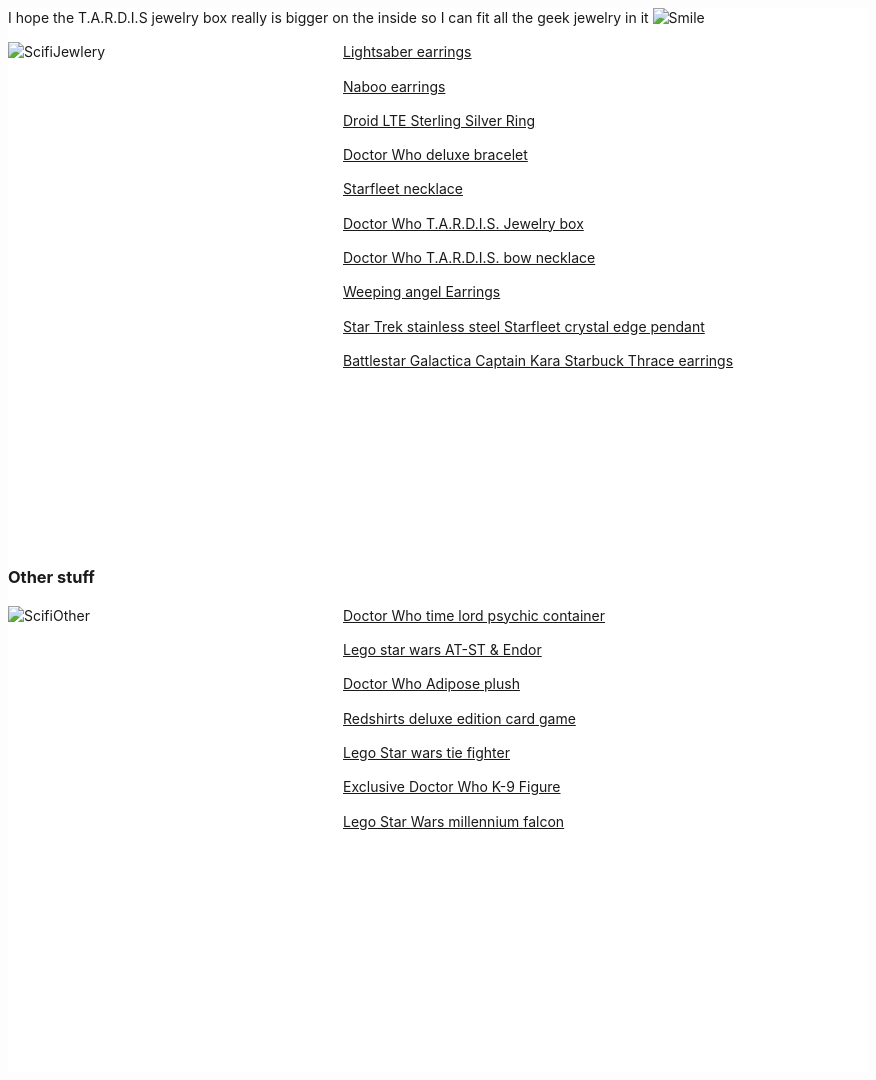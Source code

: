 <p>I hope the T.A.R.D.I.S jewelry box really is bigger on the inside so I can fit all the geek jewelry in it <img class="wlEmoticon wlEmoticon-smile" style="border-style: none;" src="/PostImages/wlEmoticon-smile_8.png" alt="Smile" />&nbsp;</p>
<p><a title="Lightsaber earrings" href="http://www.thinkgeek.com/product/128c/" target="_blank"><img style="background-image: none; float: left; padding-top: 0px; padding-left: 0px; margin: 0px 15px 0px 0px; display: inline; padding-right: 0px; border: 0px;" title="ScifiJewlery" src="/PostImages/ScifiJewlery_1.png" alt="ScifiJewlery" width="320" height="320" align="left" border="0" />Lightsaber earrings</a></p>
<p><a title="Naboo earrings" href="http://www.heruniverse.com/brands/star-wars/jewelry-accessories/naboo-earrings.html" target="_blank">Naboo earrings</a></p>
<p><a title="Droid LTE Sterling Silver Ring" href="http://www.etsy.com/se-en/listing/169815459/droid-lte-sterling-silver?ref=shop_home_active" target="_blank">Droid LTE Sterling Silver Ring</a></p>
<p><a title="Doctor Who deluxe bracelet" href="http://www.pinznthingz.com/collections/inspired-by-doctor-who/products/time-traveler-s-deluxe-bracelet-inspired-by-doctor-who-and-the-tardis" target="_blank">Doctor Who deluxe bracelet</a></p>
<p><a title="Starfleet necklace" href="http://www.thinkgeek.com/product/f422/" target="_blank">Starfleet necklace</a></p>
<p><a title="Doctor Who T.A.R.D.I.S. Jewelry box" href="http://www.thinkgeek.com/product/15b9/?cpg=cj&amp;ref=&amp;CJURL=&amp;CJID=2617611" target="_blank">Doctor Who T.A.R.D.I.S. Jewelry box</a></p>
<p><a title="Doctor Who T.A.R.D.I.S. bow necklace" href="http://www.pinznthingz.com/collections/inspired-by-doctor-who/products/police-box-bow-necklace-red-or-blue-bow-inspired-by-doctor-who" target="_blank">Doctor Who T.A.R.D.I.S. bow necklace</a></p>
<p><a title="Weeping angel Earrings" href="http://www.pinznthingz.com/collections/inspired-by-doctor-who/products/weeping-angel-earrings-dangle-inspired-by-doctor-who" target="_blank">Weeping angel Earrings</a></p>
<p><a title="Star Trek stainless steel Starfleet crystal edge pendant" href="http://www.cbsstore.com/star-trek-stainless-steel-starfleet-crystal-edge-pendant/detail.php?p=446645" target="_blank">Star Trek stainless steel Starfleet crystal edge pendant</a></p>
<p><a title="Battlestar Galactica Captain Kara Starbuck Thrace earrings" href="http://www.thenovogeek.com/collections/battlestar-galactica/products/battlestar-galactica-captain-kara-starbuck-thrace-earrings" target="_blank">Battlestar Galactica Captain Kara Starbuck Thrace earrings</a></p>
<p>&nbsp;</p>
<p>&nbsp;</p>
<p>&nbsp;</p>
<p>&nbsp;</p>
<p>&nbsp;</p>
<h3>Other stuff</h3>
<p><a href="/PostImages/ScifiOther.png"><img style="background-image: none; float: left; padding-top: 0px; padding-left: 0px; margin: 0px 15px 0px 0px; display: inline; padding-right: 0px; border-width: 0px;" title="ScifiOther" src="/PostImages/ScifiOther_thumb.png" alt="ScifiOther" width="320" height="320" align="left" border="0" /></a></p>
<p><a title="Doctor Who time lord psychic container" href="http://www.thinkgeek.com/product/ea81/" target="_blank">Doctor Who time lord psychic container</a></p>
<p><a title="Lego star wars AT-ST &amp; Endor" href="http://www.thinkgeek.com/product/f207/" target="_blank">Lego star wars AT-ST &amp; Endor</a></p>
<p><a title="Doctor Who Adipose plush" href="http://www.thinkgeek.com/product/d5c4/" target="_blank">Doctor Who Adipose plush</a></p>
<p><a title="Redshirts delux edition card game" href="http://www.thinkgeek.com/product/ee4b/" target="_blank">Redshirts deluxe edition card game</a></p>
<p><a title="Lego Star wars tie fighter" href="http://www.thinkgeek.com/product/ec74/" target="_blank">Lego Star wars tie fighter</a>&nbsp;</p>
<p><a title="Exclusive Doctor Who K-9 Figure" href="http://www.thinkgeek.com/product/ed66/" target="_blank">Exclusive Doctor Who K-9 Figure</a>&nbsp;</p>
<p><a title="Lego Star Wars millenium falcon" href="http://www.thinkgeek.com/product/e824/" target="_blank">Lego Star Wars millennium falcon</a></p>
<p>&nbsp;</p>
<p>&nbsp;</p>
<p>&nbsp;</p>
<p>&nbsp;</p>
<p>&nbsp;</p>
<p>&nbsp;</p>
<p>&nbsp;</p>
